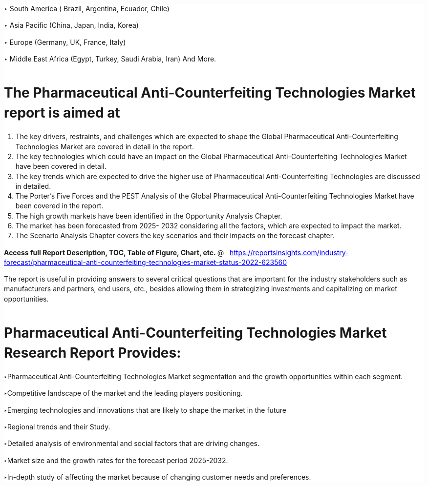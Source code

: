 ‣ South America ( Brazil, Argentina, Ecuador, Chile)

‣ Asia Pacific (China, Japan, India, Korea)

‣ Europe (Germany, UK, France, Italy)

‣ Middle East Africa (Egypt, Turkey, Saudi Arabia, Iran) And More.

# <strong>The Pharmaceutical Anti-Counterfeiting Technologies Market report is aimed at</strong>
<ol>
  <li>The key drivers, restraints, and challenges which are expected to shape the Global Pharmaceutical Anti-Counterfeiting Technologies Market are covered in detail in the report.</li>
  <li>The key technologies which could have an impact on the Global Pharmaceutical Anti-Counterfeiting Technologies Market have been covered in detail.</li>
  <li>The key trends which are expected to drive the higher use of Pharmaceutical Anti-Counterfeiting Technologies are discussed in detailed.</li>
  <li>The Porter’s Five Forces and the PEST Analysis of the Global Pharmaceutical Anti-Counterfeiting Technologies Market have been covered in the report.</li>
  <li>The high growth markets have been identified in the Opportunity Analysis Chapter.</li>
  <li>The market has been forecasted from 2025- 2032 considering all the factors, which are expected to impact the market.</li>
  <li>The Scenario Analysis Chapter covers the key scenarios and their impacts on the forecast chapter.</li>
</ol>
<strong>Access full Report Description, TOC, Table of Figure, Chart, etc. </strong>@   <a href=https://reportsinsights.com/industry-forecast/pharmaceutical-anti-counterfeiting-technologies-market-status-2022-623560 style=color:#0000ff;>https://reportsinsights.com/industry-forecast/pharmaceutical-anti-counterfeiting-technologies-market-status-2022-623560</a>

The report is useful in providing answers to several critical questions that are important for the industry stakeholders such as manufacturers and partners, end users, etc., besides allowing them in strategizing investments and capitalizing on market opportunities.

# <strong>Pharmaceutical Anti-Counterfeiting Technologies Market Research Report Provides:</strong>

<strong>‣</strong>Pharmaceutical Anti-Counterfeiting Technologies Market segmentation and the growth opportunities within each segment.

<strong>‣</strong>Competitive landscape of the market and the leading players positioning.

<strong>‣</strong>Emerging technologies and innovations that are likely to shape the market in the future

<strong>‣</strong>Regional trends and their Study.

<strong>‣</strong>Detailed analysis of environmental and social factors that are driving changes.

<strong>‣</strong>Market size and the growth rates for the forecast period 2025-2032.

<strong>‣</strong>In-depth study of affecting the market because of changing customer needs and preferences.
